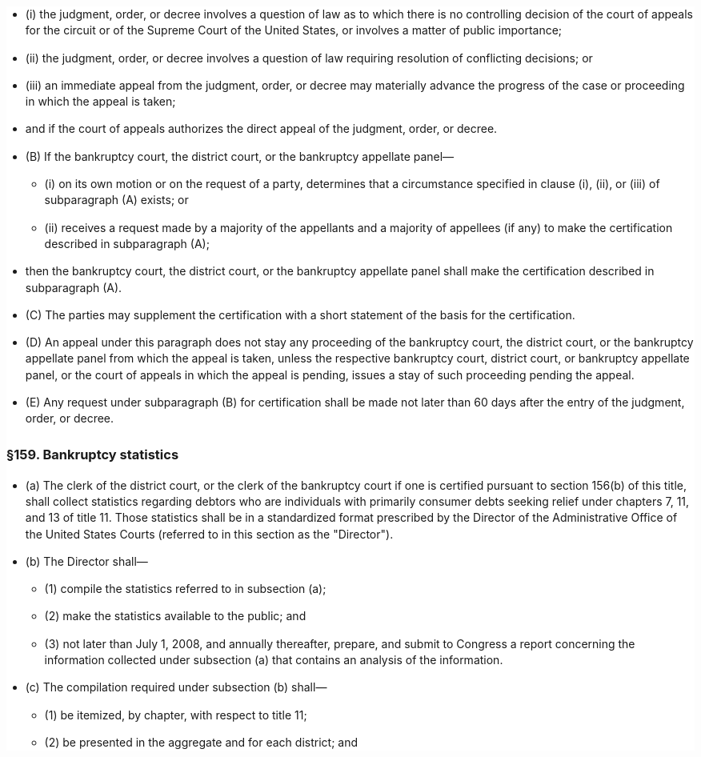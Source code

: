   * (i) the judgment, order, or decree involves a question of law as to which there is no controlling decision of the court of appeals for the circuit or of the Supreme Court of the United States, or involves a matter of public importance;

  * (ii) the judgment, order, or decree involves a question of law requiring resolution of conflicting decisions; or

  * (iii) an immediate appeal from the judgment, order, or decree may materially advance the progress of the case or proceeding in which the appeal is taken;


* and if the court of appeals authorizes the direct appeal of the judgment, order, or decree.

* (B) If the bankruptcy court, the district court, or the bankruptcy appellate panel—

  * (i) on its own motion or on the request of a party, determines that a circumstance specified in clause (i), (ii), or (iii) of subparagraph (A) exists; or

  * (ii) receives a request made by a majority of the appellants and a majority of appellees (if any) to make the certification described in subparagraph (A);


* then the bankruptcy court, the district court, or the bankruptcy appellate panel shall make the certification described in subparagraph (A).

* (C) The parties may supplement the certification with a short statement of the basis for the certification.

* (D) An appeal under this paragraph does not stay any proceeding of the bankruptcy court, the district court, or the bankruptcy appellate panel from which the appeal is taken, unless the respective bankruptcy court, district court, or bankruptcy appellate panel, or the court of appeals in which the appeal is pending, issues a stay of such proceeding pending the appeal.

* (E) Any request under subparagraph (B) for certification shall be made not later than 60 days after the entry of the judgment, order, or decree.

### §159. Bankruptcy statistics
* (a) The clerk of the district court, or the clerk of the bankruptcy court if one is certified pursuant to section 156(b) of this title, shall collect statistics regarding debtors who are individuals with primarily consumer debts seeking relief under chapters 7, 11, and 13 of title 11. Those statistics shall be in a standardized format prescribed by the Director of the Administrative Office of the United States Courts (referred to in this section as the "Director").

* (b) The Director shall—

  * (1) compile the statistics referred to in subsection (a);

  * (2) make the statistics available to the public; and

  * (3) not later than July 1, 2008, and annually thereafter, prepare, and submit to Congress a report concerning the information collected under subsection (a) that contains an analysis of the information.


* (c) The compilation required under subsection (b) shall—

  * (1) be itemized, by chapter, with respect to title 11;

  * (2) be presented in the aggregate and for each district; and
